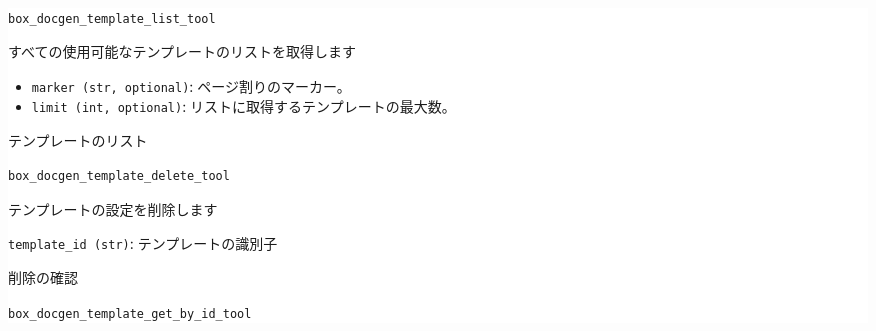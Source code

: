<tr>

<td>

`box_docgen_template_list_tool`

</td>

<td>

すべての使用可能なテンプレートのリストを取得します

</td>

<td>

* `marker (str, optional)`: ページ割りのマーカー。
* `limit (int, optional)`: リストに取得するテンプレートの最大数。

</td>

<td>

テンプレートのリスト

</td>

</tr>

<tr>

<td>

`box_docgen_template_delete_tool`

</td>

<td>

テンプレートの設定を削除します

</td>

<td>

`template_id (str)`: テンプレートの識別子

</td>

<td>

削除の確認

</td>

</tr>

<tr>

<td>

`box_docgen_template_get_by_id_tool`

</td>
